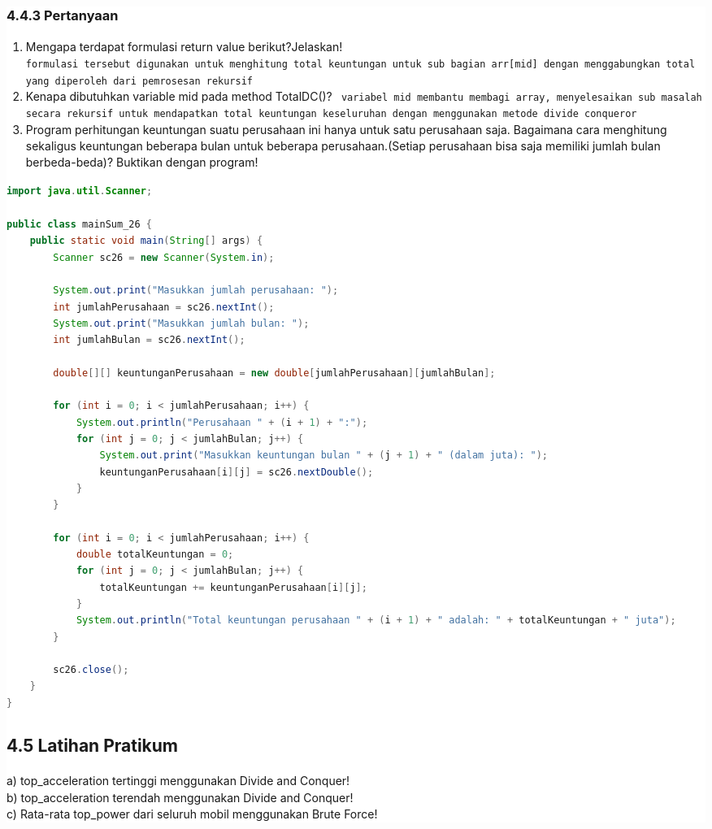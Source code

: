 
### **4.4.3 Pertanyaan**
1. Mengapa terdapat formulasi return value berikut?Jelaskan!<br>
``` formulasi tersebut digunakan untuk menghitung total keuntungan untuk sub bagian arr[mid] dengan menggabungkan total yang diperoleh dari pemrosesan rekursif ``` <br>
2. Kenapa dibutuhkan variable mid pada method TotalDC()?
   ``` variabel mid membantu membagi array, menyelesaikan sub masalah secara rekursif untuk mendapatkan total keuntungan keseluruhan dengan menggunakan metode divide conqueror```
3. Program perhitungan keuntungan suatu perusahaan ini hanya untuk satu perusahaan saja.
Bagaimana cara menghitung sekaligus keuntungan beberapa bulan untuk beberapa
perusahaan.(Setiap perusahaan bisa saja memiliki jumlah bulan berbeda-beda)? Buktikan
dengan program!
``` java
import java.util.Scanner;

public class mainSum_26 {
    public static void main(String[] args) {
        Scanner sc26 = new Scanner(System.in);

        System.out.print("Masukkan jumlah perusahaan: ");
        int jumlahPerusahaan = sc26.nextInt();
        System.out.print("Masukkan jumlah bulan: ");
        int jumlahBulan = sc26.nextInt();

        double[][] keuntunganPerusahaan = new double[jumlahPerusahaan][jumlahBulan];

        for (int i = 0; i < jumlahPerusahaan; i++) {
            System.out.println("Perusahaan " + (i + 1) + ":");
            for (int j = 0; j < jumlahBulan; j++) {
                System.out.print("Masukkan keuntungan bulan " + (j + 1) + " (dalam juta): ");
                keuntunganPerusahaan[i][j] = sc26.nextDouble();
            }
        }

        for (int i = 0; i < jumlahPerusahaan; i++) {
            double totalKeuntungan = 0;
            for (int j = 0; j < jumlahBulan; j++) {
                totalKeuntungan += keuntunganPerusahaan[i][j];
            }
            System.out.println("Total keuntungan perusahaan " + (i + 1) + " adalah: " + totalKeuntungan + " juta");
        }

        sc26.close();
    }
}
```

## **4.5 Latihan Pratikum**
a) top_acceleration tertinggi menggunakan Divide and Conquer! <br>
b) top_acceleration terendah menggunakan Divide and Conquer! <br>
c) Rata-rata top_power dari seluruh mobil menggunakan Brute Force! <br>
